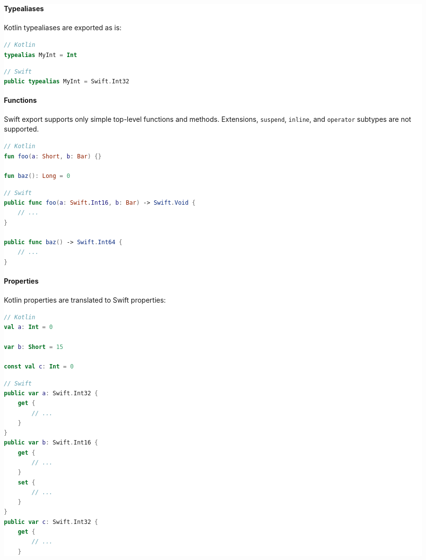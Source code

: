 #### Typealiases

Kotlin typealiases are exported as is:

```kotlin
// Kotlin
typealias MyInt = Int
```

```swift
// Swift
public typealias MyInt = Swift.Int32
```

#### Functions

Swift export supports only simple top-level functions and methods.
Extensions, `suspend`, `inline`, and `operator` subtypes are not supported.

```kotlin
// Kotlin
fun foo(a: Short, b: Bar) {}

fun baz(): Long = 0
```

```swift
// Swift
public func foo(a: Swift.Int16, b: Bar) -> Swift.Void {
    // ...
}

public func baz() -> Swift.Int64 {
    // ...
}
```

#### Properties

Kotlin properties are translated to Swift properties:

```kotlin
// Kotlin
val a: Int = 0

var b: Short = 15

const val c: Int = 0
```

```swift
// Swift
public var a: Swift.Int32 {
    get {
        // ...
    }
}
public var b: Swift.Int16 {
    get {
        // ...
    }
    set {
        // ...
    }
}
public var c: Swift.Int32 {
    get {
        // ...
    }
```